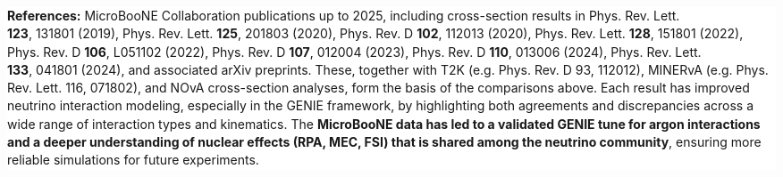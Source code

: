 **References:** MicroBooNE Collaboration publications up to 2025, including cross-section results in Phys. Rev. Lett. **123**, 131801 (2019), Phys. Rev. Lett. **125**, 201803 (2020), Phys. Rev. D **102**, 112013 (2020), Phys. Rev. Lett. **128**, 151801 (2022), Phys. Rev. D **106**, L051102 (2022), Phys. Rev. D **107**, 012004 (2023), Phys. Rev. D **110**, 013006 (2024), Phys. Rev. Lett. **133**, 041801 (2024), and associated arXiv preprints. These, together with T2K (e.g. Phys. Rev. D 93, 112012), MINERvA (e.g. Phys. Rev. Lett. 116, 071802), and NOvA cross-section analyses, form the basis of the comparisons above. Each result has improved neutrino interaction modeling, especially in the GENIE framework, by highlighting both agreements and discrepancies across a wide range of interaction types and kinematics. The **MicroBooNE data has led to a validated GENIE tune for argon interactions and a deeper understanding of nuclear effects (RPA, MEC, FSI) that is shared among the neutrino community**, ensuring more reliable simulations for future experiments.
